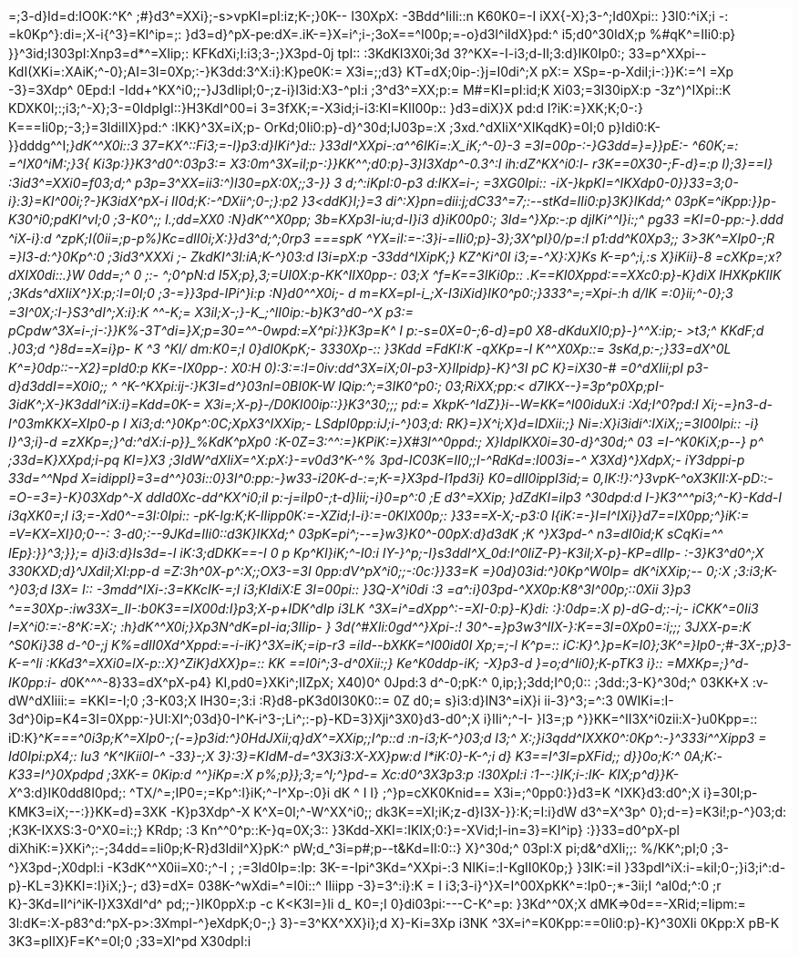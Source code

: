=;3-d}Id=d:IO0K:^K^ ;#}d3^=XXi};-s>vpKI=pI:iz;K-;}0K-- I30XpX:  -3Bdd^IiIi::n K60K0=-I iXX{-X};3-^;Id0Xpi:: }3I0:^iX;i -: =k0Kp^}:di=;X-i{^3}=KI^ip=;: }d3=d}^pX-pe:dX=.iK-=}X=i^;i-;3oX==^I00p;=-o}d3I^iIdX}pd:^ i5;d0^30IdX;p %#qK^=IIi0:p} }}^3id;I303pI:Xnp3=d*^=XIip;: KFKdXi;I:i3;3-;}X3pd-0j tpI:: :3KdKI3X0i;3d 3?^KX=-I-i3;d-II;3:d}IK0Ip0:;  33=p^XXpi--KdI(XKi=:XAiK;^-0};AI=3I=0Xp;:-}K3dd:3^X:i}:K}pe0K:= X3i=;;d3} KT=dX;0ip-:}j=I0di^;X pX:= XSp=-p-XdiI;i-:}}K:=^I =Xp -3}=3Xdp^ 0Epd:I -Idd+^KX^i0;;-}J3dIipI;0-;z-i}I3id:X3-^pI:i ;3^d3^=XX;p:= M#=KI=pI:id;K Xi03;=3I30ipX:p -3z^)^IXpi::K KDXK0I;:;i3;^-X};3-=0IdpIgI::}H3KdI^00=i  3=3fXK;=-X3id;i-i3:KI=KII00p:: }d3=diX}X pd:d I?iK:=}XK;K;0-:} K===Ii0p;-3;}=3IdiIIX}pd:^ :IKK}^3X=iX;p- OrKd;0Ii0:p}-d}^30d;IJ03p=:X ;3xd.^dXIiX^XIKqdK}=0I;0 p}Idi0:K- }}dddg^^I;*}dK^^X0i::3 37=KX^::Fi3;=-I}p3:d}IKi^}d:: }33dI^XXpi-:a^^6IKi=:X_iK;^-0}-3 =3I=00p-:-}G3dd=}=}}pE:- ^60K;=:  =^IX0^iM:;}3{ Ki3p:}}K3^d0^:03p3:= X3:0m^3X=iI;p-:}}KK^^;d0:p}-3}I3Xdp^-0.3^:I ih:dZ^KX^i0:I- r3K==0X30-;F-d}=:p I);3}==I} :3id3^=XXi0=f03;d;^ p3p=3^XX=ii3:^)I30=pX:0X;;3-}} 3 d;^:iKpI:0-p3 d:IKX=i-; =3XG0Ipi:: -iX-}kpKI=^IKXdp0-0}}33=3;0-i}:3}=KI^00i;?-}K3idX^pX-i II0d;K:-^DXii^;0-;}:p2 }3<ddK}I;}=3 di^:X}pn=dii:j;dC33^=7;:--stKd=IIi0:p}3K}IKdd;^ 03pK=^iKpp:}}p-K30^i0;pdKI^vI;0 ;3-K0^;; I.;dd=XX0 :N}dK^^X0pp;  3b=KXp3I-iu;d-I}i3 d}iK00p0:;  3Id=^}Xp:-:p djIKi^^I}i:;^ pg33 =KI=0-pp:-}.ddd ^iX-i}:d ^zpK;I(0ii=;p-p%)Kc=dII0i;X:}}d3^d;^;0rp3 ===spK ^YX=iI:=-:3}i-=IIi0;p}-3};3X^pI}0/p=:I p1:dd^K0Xp3;; 3>3K^=XIp0-;R =}I3-d:^}0Kp^:0 ;3id3^XXXi ;- ZkdKI^3I:iA;K-^}03:d I3i=pX:p -33dd^IXipK;} KZ^Ki^0I i3;=-^X}:X}Ks K-=p^;i,:s X}iKii}-8 =cXKp=;x?dXIX0di::.}W 0dd=;^ 0 ;:- ^;0^pN:d I5X;p},3;=UI0X:p-KK^IIX0pp-: 03;X ^f=K==3IKi0p::  .K==KI0Xppd:==XXc0:p}-K}diX IHXKpKIIK ;3Kds^dXIiX^}X:p;:I=0I;0 ;3-=}}3pd-IPi^}i:p :N}d0^^X0i;- d m=KX=pI-i_;X-I3iXid}IK0^p0:;}333^=;=Xpi-:h d/IK =:0}ii;^-0};3 =3I^0X;:I-}S3^dI^;X:i}:K ^^-K;= X3iI;X-;}-K_;^II0ip:-b}K3^d0-^X p3:= pCpdw^3X=i-;i-:}}K%-3T^di=}X;p=30=^^-0wpd:=X^pi:}}K3p=K^ I p:-s=0X=0-;6-d}=p0 X8-dKduXI0;p}-}^^X:ip;- >t3;^  KKdF;d .}03;d ^}8d==X=i}p- K ^3 ^KI/ dm:K0=;I 0}dI0KpK;- 3330Xp-:: }3Kdd =FdKI:K -qXKp=-I K^^X0Xp::= 3sKd,p:-;}33=dX^0L K^=}0dp::--X2}=pId0:p KK=-IX0pp-: X0:H 0):3:=:I=0iv:dd^3X=iX;0I-p3-X}IIpidp}-K}^3I pC K}=iX30-# =0^dXIii;pI p3-d}d3ddI==X0i0;; ^ ^K-^KXpi:ij-:}K3I=d^}03nI=0BI0K-W IQip:^;=3IK0^p0:;  03;RiXX;pp:< d7IKX--}=3p^p0Xp;pI- 3idK^;X-}K3ddI^iX:i}=Kdd=0K-= X3i=;X-p}-/D0KI00ip::}}K3^30;;; pd:= XkpK-^*IdZ}}i--W=KK=^I00iduX:i :Xd;I^0?pd:I Xi;-=}n3-d-I^03mKKX=XIp0-p I Xi3;d:^}0Kp^:0C;XpX3^IXXip;- LSdpI0pp:iJ;i-^}03;d: RK}=}X^i;X}d=IDXii:;} Ni=:X}i3idi^:IXiX;;=3I00Ipi:: -i} I}^3;i}-d =zXKp=;}^d:^dX:i-p}}_%KdK^pXp0 :K-0Z=3:^^:=}KPiK:=}X#3I^^0ppd:; X}IdpIKX0i=30-d}^30d;^ 03 =I-^K0KiX;p--} p^ ;33d=K}XXpd;i-pq KI=}X3 ;3IdW^dXIiX=^X:pX:}-=v0d3^K-^% 3pd-IC03K=II0;;I-^RdKd=:I003i=-^ X3Xd}^}XdpX;- iY3dppi-p  33d=^^Npd X=idippI}=3=d^^}03i::0}3I^0:pp:-}w33-i20K-d-:=;K-=}X3pd-I1pd3i} K0=dII0ippI3id;= 0,IK:!}:^}3vpK-^oX3KII:X-pD::-=O-=3=}-K}03Xdp^-X ddId0Xc-dd^KX^i0;iI p:-j=iIp0-;t-d}Iii;-i}0=p^:0 ;E d3^=XXip; }dZdKI=iIp3 ^30dpd:d I-}K3^^^pi3;^-K}-Kdd-I i3qXK0=;I i3;=-Xd0^-=3I:0Ipi:: -pK-Ig:K;K-IIipp0K:=-XZid;I-i}:=-0KIX00p;: }33==X-X;-p3:0 I{iK:=-}I=I^IXi}}d7==IX0pp;^}iK:= =V=KX=XI}0;0--:  3-d0;:--9JKd=IIi0::d3K}IKXd;^ 03pK=pi^;--=}w3}K0^-00pX:d}d3dK ;K ^}X3pd-^ n3=dI0id;K sCqKi=^^ IEp}:}}^3;}};= d}i3:d}Is3d=-I iK:3;dDKK==-I 0 p Kp^KI}iK;^-I0:i  IY-}^p;-I}s3ddI^X_0d:I^0IiZ-P}-K3iI;X-p}-KP=dIIp- :-3}K3^d0^;X  330KXD;d}^JXdiI;XI:pp-d =Z:3h^0X-p^:X;;OX3-=3I 0pp:dV^pX^i0;;-:0c:}}33=K =}0d}03id:^}0Kp^W0Ip= dK^iXXip;-- 0;:X ;3:i3;K-^}03;d I3X= I:: -3mdd^IXi-:3=KKcIK-=;I i3;KIdiX:E 3I=00pi:: }3Q-X^i0di :3 =a^:i}03pd-^XX0p:K8^3I^00p;::0Xii 3}p3 ^==30Xp-:iw33X=_II-:b0K3==IX00d:I}p3;X-p+IDK^dIp i3LK ^3X=i^=dXpp^:-=XI-0:p}-K}di: :}:0dp=:X p)-dG-d;:-i;- iCKK^=0Ii3 I=X^i0:=:-8^K:=X:; :h}dK^^X0i;}Xp3N^dK=pI-ia;3IIip-* } 3d(^#XIi:0gd^^}Xpi-:! 30^-=}p3w3^IIX-}:K==3I=0Xp0=:i;;; 3JXX-p=:K ^S0Ki}38 d-^0-;j K%=dII0Xd^Xppd:=-i-iK}^3X=iK;=ip-r3 =iId--bXKK=^I00id0I Xp;=;-l K^p=:: iC:K}^.}p=K=I0};3K^=}Ip0-;#-3X-;p}3- K-=^Ii :KKd3^=XXi0=lX-p::X}^ZiK}dXX}p=::   KK ==I0i^;3-d^0Xii:;} Ke^K0ddp-iK; -X}p3-d }=o;d^Ii0};K-pTK3 i}:: =MXKp=;}^d-IK0pp:i- d*0K^^^-8}33=dX^pX-p4} KI,pd0=}XKi^;IIZpX;  X40)0^ 0Jpd:3 d^-0;pK:^ 0,ip;};3dd;I^0;0::  ;3dd:;3-K}^30d;^ 03KK+X :v-dW^dXIiii:= =KKI=-I;0 ;3-K03;X IH30=;3:i :R}d8-pK3d0I30K0::= 0Z d0;= s}i3:d}IN3^=iX}i ii-3}^3;=^:3 0WIKi=:I-3d^}0ip=K4=3I=0Xpp:-}UI:XI^;03d}0-I^K-i^3-;Li^;:-p}-KD=3}Xji^3X0}d3-d0^;X i}IIi^;^-I- }I3=;p ^}}KK=^II3X^i0zii:X-}u0Kpp=:: iD:K}^_K===^0i3p;K^=XIp0-;(-=}p3id:^}0HdJXii;q}dX^=XXip;;I^p::d :n-i3;K-^}03;d I3;^ X:;}i3qdd^IXXK0^:0Kp^:-}^333i^^Xipp3 = Id0Ipi:pX4;: Iu3 ^K^IKii0I-^ -33}-;X 3}:3}=KIdM-d=^3X3i3:X-XX}pw:d I*iK:0}-K-^;i d} K3==I^3I=pXFid;; d}}0o;K:^ 0A;K:-K33=I^}0Xpdpd ;3XK-= 0Kip:d ^^}iKp=:X p%;p}};3;=^I;^}pd-= Xc:d0^3X3p3:p :I30XpI:i :1--:}IK;i-:IK-  KIX;p^d}}K-X_^3:d}IK0dd8I0pd;: ^TX/^=;IP0=;=Kp^:I}iK;^-I^Xp-:0}i dK ^ I I}  ;^}p=cXK0Knid== X3i=;^0pp0:}}d3=K ^IXK}d3:d0^;X i}=30I;p-KMK3=iX;--:}}KK=d}=3XK -K}p3Xdp^-X K^X=0I;^-W^XX^i0;; dk3K==XI;iK;z-d}I3X-}}:K;=I:i}dW d3^=X^3p^ 0};d-=}=K3i!;p-^}03;d: ;K3K-IXXS:3-0^X0=i:;} KRdp; :3 Kn^^0^p::K-}q=0X;3:: }3Kdd-XKI=:IKIX;0:}=-XVid;I-in=3}=KI^ip} :}}33=d0^pX-pl diXhiK:=}XKi^;:-;34dd==Ii0p;K-R}d3IdiI^X}pK:^ pW;d_^3i=p#;p--t&Kd=II:0::} X}^30d;^ 03pI:X pi;d&^dXIi;;: %/KK^;pI;0 ;3-^}X3pd-;X0dpI:i -K3dK^^X0ii=X0:;^-I ; ;=3Id0Ip=:Ip: 3K-=-Ipi^3Kd=^XXpi-:3  NIKi=:I-KgII0K0p;} }3IK:=iI }33pdI^iX:i-=kiI;0-;}i3;i^:d-p}-KL=3}KKI=:I}iX;}-; d3}=dX= 038K-^wXdi=^=I0i::^ IIiipp -3}=3^:i}:K = I i3;3-i}^}X=I^00XpKK^=:Ip0-;*-3ii;I ^al0d;^:0 ;r K}-3Kd=II^i^iK-I}X3XdI^d^ pd;;-}IK0ppX:p -c  K<K3I=}Ii d_ K0=;I 0}di03pi:---C-K^=p:  }3Kd^^0X;X dMK=>0d==-XRid;=Iipm:= 3l:dK=:X-p83^d:^pX-p>:3XmpI-^}eXdpK;0-;} 3}-=3^KX^XX}i};d X}-Ki=3Xp i3NK ^3X=i^=K0Kpp:==0Ii0:p}-K}^30XIi 0Kpp:X pB-K  3K3=pIIX}F=K^=0I;0 ;33=XI^pd X30dpI:i